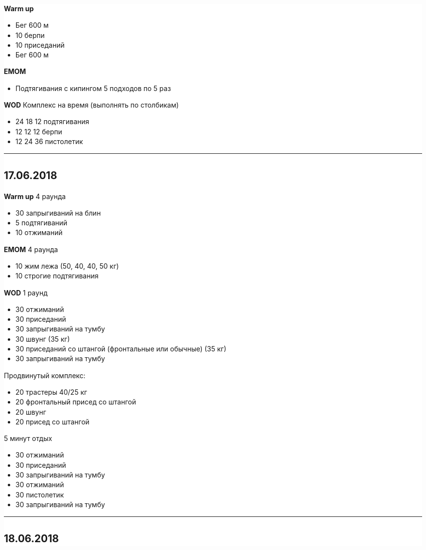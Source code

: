 **Warm up**

- Бег 600 м
- 10 берпи
- 10 приседаний
- Бег 600 м

**EMOM**

- Подтягивания с кипингом 5 подходов по 5 раз

**WOD**
Комплекс на время (выполнять по столбикам)

- 24 18 12 подтягивания
- 12 12 12 берпи
- 12 24 36 пистолетик
----------
## **17.06.2018**

**Warm up**
4 раунда

- 30 запрыгиваний на блин
- 5 подтягиваний
- 10 отжиманий

**EMOM**
4 раунда

- 10 жим лежа (50, 40, 40, 50 кг)
- 10 строгие подтягивания

**WOD**
1 раунд

- 30 отжиманий
- 30 приседаний
- 30 запрыгиваний на тумбу
- 30 швунг (35 кг)
- 30 приседаний со штангой (фронтальные или обычные) (35 кг)
- 30 запрыгиваний на тумбу

Продвинутый комплекс:

- 20 трастеры  40/25 кг
- 20 фронтальный присед со штангой
- 20 швунг
- 20 присед со штангой

5 минут отдых

- 30 отжиманий
- 30 приседаний
- 30 запрыгиваний на тумбу
- 30 отжиманий
- 30 пистолетик
- 30 запрыгиваний на тумбу
----------
## **18.06.2018**
